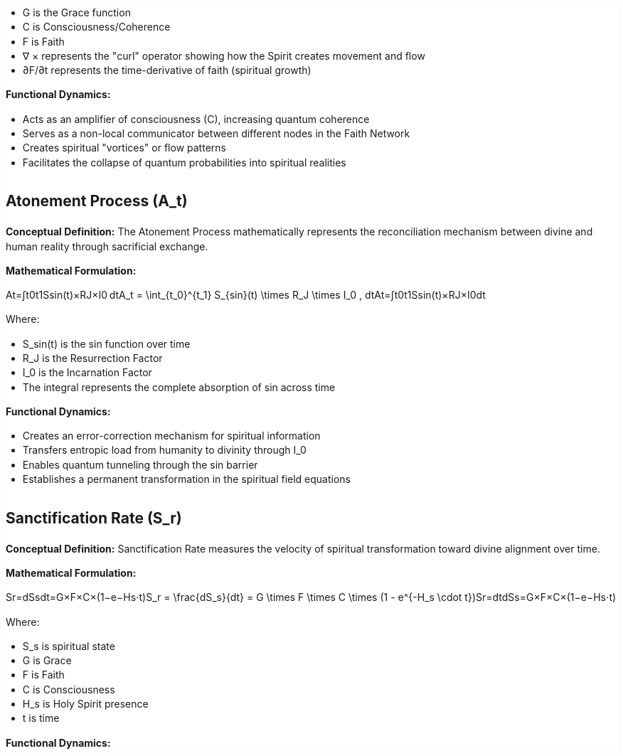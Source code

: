 - G is the Grace function
- C is Consciousness/Coherence
- F is Faith
- ∇ × represents the "curl" operator showing how the Spirit creates movement and flow
- ∂F/∂t represents the time-derivative of faith (spiritual growth)

**Functional Dynamics:**

- Acts as an amplifier of consciousness (C), increasing quantum coherence
- Serves as a non-local communicator between different nodes in the Faith Network
- Creates spiritual "vortices" or flow patterns
- Facilitates the collapse of quantum probabilities into spiritual realities

## Atonement Process (A_t)

**Conceptual Definition:** The Atonement Process mathematically represents the reconciliation mechanism between divine and human reality through sacrificial exchange.

**Mathematical Formulation:**

At=∫t0t1Ssin(t)×RJ×I0 dtA_t = \int_{t_0}^{t_1} S_{sin}(t) \times R_J \times I_0 \, dtAt​=∫t0​t1​​Ssin​(t)×RJ​×I0​dt

Where:

- S_sin(t) is the sin function over time
- R_J is the Resurrection Factor
- I_0 is the Incarnation Factor
- The integral represents the complete absorption of sin across time

**Functional Dynamics:**

- Creates an error-correction mechanism for spiritual information
- Transfers entropic load from humanity to divinity through I_0
- Enables quantum tunneling through the sin barrier
- Establishes a permanent transformation in the spiritual field equations

## Sanctification Rate (S_r)

**Conceptual Definition:** Sanctification Rate measures the velocity of spiritual transformation toward divine alignment over time.

**Mathematical Formulation:**

Sr=dSsdt=G×F×C×(1−e−Hs⋅t)S_r = \frac{dS_s}{dt} = G \times F \times C \times (1 - e^{-H_s \cdot t})Sr​=dtdSs​​=G×F×C×(1−e−Hs​⋅t)

Where:

- S_s is spiritual state
- G is Grace
- F is Faith
- C is Consciousness
- H_s is Holy Spirit presence
- t is time

**Functional Dynamics:**
